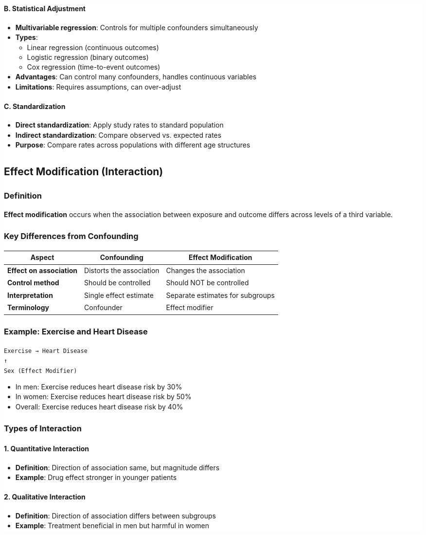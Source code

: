 #### B. Statistical Adjustment
- **Multivariable regression**: Controls for multiple confounders simultaneously
- **Types**:
  - Linear regression (continuous outcomes)
  - Logistic regression (binary outcomes)
  - Cox regression (time-to-event outcomes)
- **Advantages**: Can control many confounders, handles continuous variables
- **Limitations**: Requires assumptions, can over-adjust

#### C. Standardization
- **Direct standardization**: Apply study rates to standard population
- **Indirect standardization**: Compare observed vs. expected rates
- **Purpose**: Compare rates across populations with different age structures

## Effect Modification (Interaction)

### Definition
**Effect modification** occurs when the association between exposure and outcome differs across levels of a third variable.

### Key Differences from Confounding

| Aspect | Confounding | Effect Modification |
|--------|-------------|-------------------|
| **Effect on association** | Distorts the association | Changes the association |
| **Control method** | Should be controlled | Should NOT be controlled |
| **Interpretation** | Single effect estimate | Separate estimates for subgroups |
| **Terminology** | Confounder | Effect modifier |

### Example: Exercise and Heart Disease
```
Exercise → Heart Disease
↑
Sex (Effect Modifier)
```

- In men: Exercise reduces heart disease risk by 30%
- In women: Exercise reduces heart disease risk by 50%
- Overall: Exercise reduces heart disease risk by 40%

### Types of Interaction

#### 1. Quantitative Interaction
- **Definition**: Direction of association same, but magnitude differs
- **Example**: Drug effect stronger in younger patients

#### 2. Qualitative Interaction
- **Definition**: Direction of association differs between subgroups
- **Example**: Treatment beneficial in men but harmful in women
